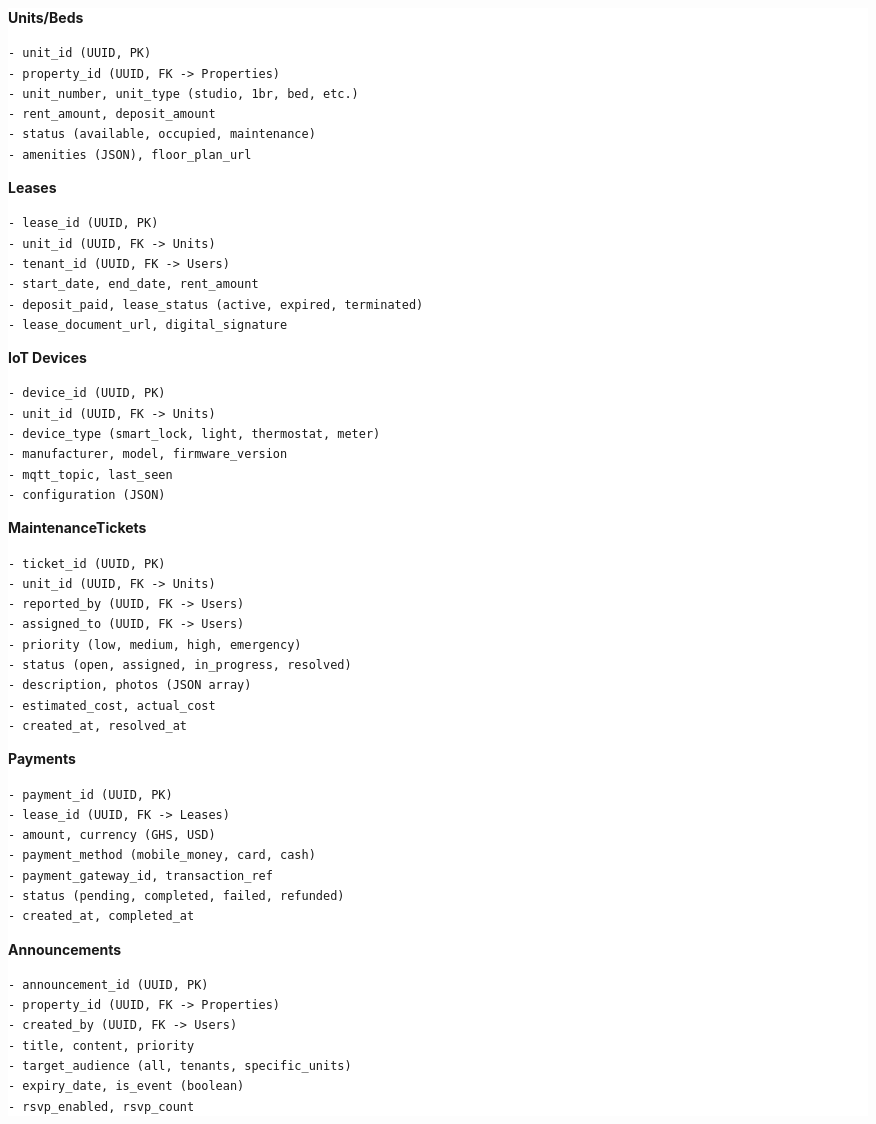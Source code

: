 **Units/Beds**
```
- unit_id (UUID, PK)
- property_id (UUID, FK -> Properties)
- unit_number, unit_type (studio, 1br, bed, etc.)
- rent_amount, deposit_amount
- status (available, occupied, maintenance)
- amenities (JSON), floor_plan_url
```

**Leases**
```
- lease_id (UUID, PK)
- unit_id (UUID, FK -> Units)
- tenant_id (UUID, FK -> Users)
- start_date, end_date, rent_amount
- deposit_paid, lease_status (active, expired, terminated)
- lease_document_url, digital_signature
```

**IoT Devices**
```
- device_id (UUID, PK)
- unit_id (UUID, FK -> Units)
- device_type (smart_lock, light, thermostat, meter)
- manufacturer, model, firmware_version
- mqtt_topic, last_seen
- configuration (JSON)
```

**MaintenanceTickets**
```
- ticket_id (UUID, PK)
- unit_id (UUID, FK -> Units)
- reported_by (UUID, FK -> Users)
- assigned_to (UUID, FK -> Users)
- priority (low, medium, high, emergency)
- status (open, assigned, in_progress, resolved)
- description, photos (JSON array)
- estimated_cost, actual_cost
- created_at, resolved_at
```

**Payments**
```
- payment_id (UUID, PK)
- lease_id (UUID, FK -> Leases)
- amount, currency (GHS, USD)
- payment_method (mobile_money, card, cash)
- payment_gateway_id, transaction_ref
- status (pending, completed, failed, refunded)
- created_at, completed_at
```

**Announcements**
```
- announcement_id (UUID, PK)
- property_id (UUID, FK -> Properties)
- created_by (UUID, FK -> Users)
- title, content, priority
- target_audience (all, tenants, specific_units)
- expiry_date, is_event (boolean)
- rsvp_enabled, rsvp_count
```
